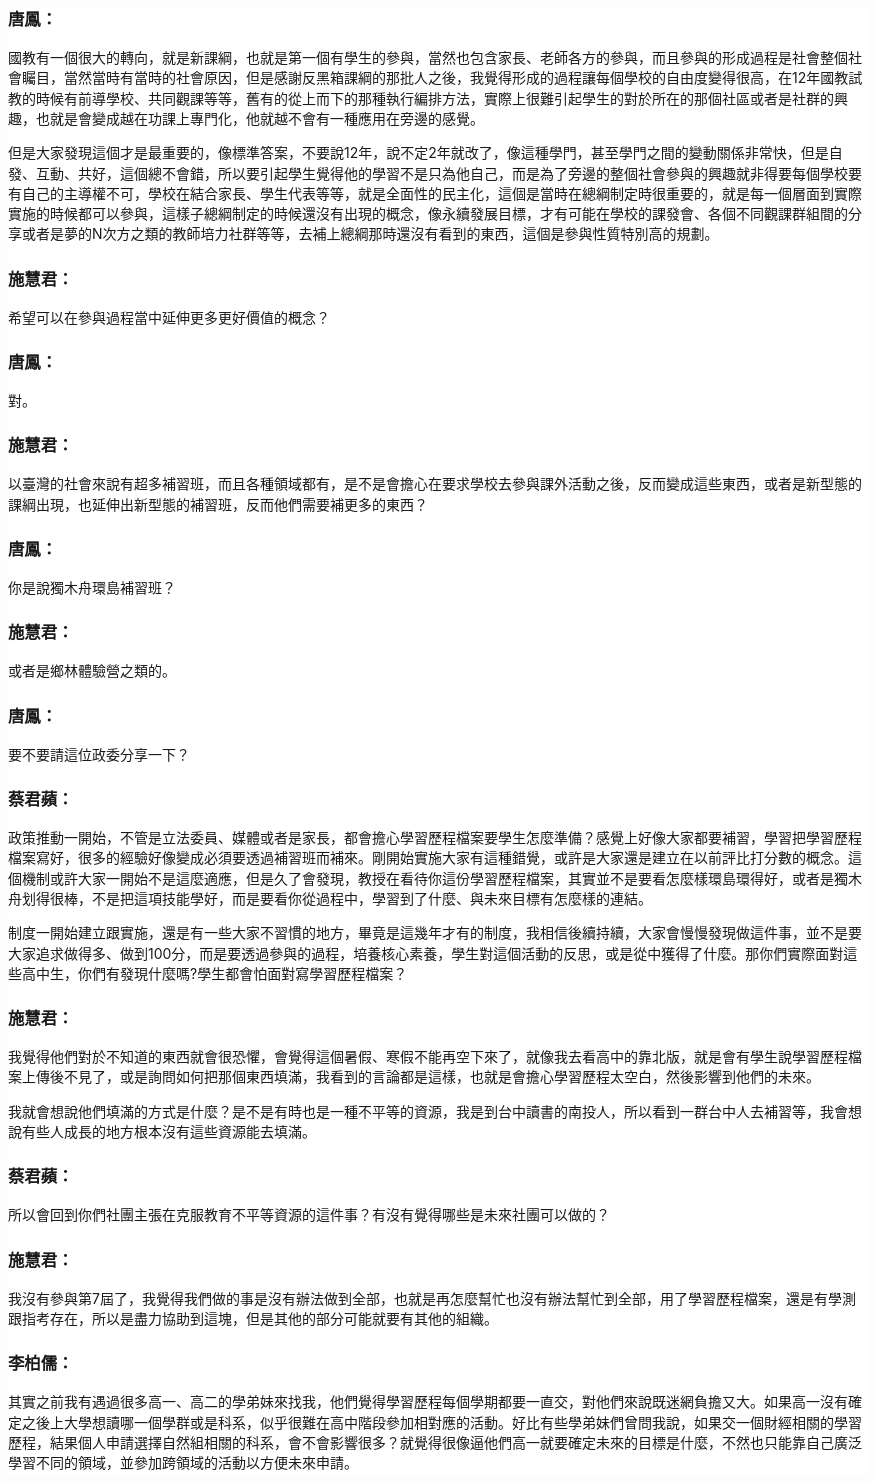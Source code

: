 ### 唐鳳：
國教有一個很大的轉向，就是新課綱，也就是第一個有學生的參與，當然也包含家長、老師各方的參與，而且參與的形成過程是社會整個社會矚目，當然當時有當時的社會原因，但是感謝反黑箱課綱的那批人之後，我覺得形成的過程讓每個學校的自由度變得很高，在12年國教試教的時候有前導學校、共同觀課等等，舊有的從上而下的那種執行編排方法，實際上很難引起學生的對於所在的那個社區或者是社群的興趣，也就是會變成越在功課上專門化，他就越不會有一種應用在旁邊的感覺。

但是大家發現這個才是最重要的，像標準答案，不要說12年，說不定2年就改了，像這種學門，甚至學門之間的變動關係非常快，但是自發、互動、共好，這個總不會錯，所以要引起學生覺得他的學習不是只為他自己，而是為了旁邊的整個社會參與的興趣就非得要每個學校要有自己的主導權不可，學校在結合家長、學生代表等等，就是全面性的民主化，這個是當時在總綱制定時很重要的，就是每一個層面到實際實施的時候都可以參與，這樣子總綱制定的時候還沒有出現的概念，像永續發展目標，才有可能在學校的課發會、各個不同觀課群組間的分享或者是夢的N次方之類的教師培力社群等等，去補上總綱那時還沒有看到的東西，這個是參與性質特別高的規劃。

### 施慧君：
希望可以在參與過程當中延伸更多更好價值的概念？

### 唐鳳：
對。

### 施慧君：
以臺灣的社會來說有超多補習班，而且各種領域都有，是不是會擔心在要求學校去參與課外活動之後，反而變成這些東西，或者是新型態的課綱出現，也延伸出新型態的補習班，反而他們需要補更多的東西？

### 唐鳳：
你是說獨木舟環島補習班？

### 施慧君：
或者是鄉林體驗營之類的。

### 唐鳳：
要不要請這位政委分享一下？

### 蔡君蘋：
政策推動一開始，不管是立法委員、媒體或者是家長，都會擔心學習歷程檔案要學生怎麼準備？感覺上好像大家都要補習，學習把學習歷程檔案寫好，很多的經驗好像變成必須要透過補習班而補來。剛開始實施大家有這種錯覺，或許是大家還是建立在以前評比打分數的概念。這個機制或許大家一開始不是這麼適應，但是久了會發現，教授在看待你這份學習歷程檔案，其實並不是要看怎麼樣環島環得好，或者是獨木舟划得很棒，不是把這項技能學好，而是要看你從過程中，學習到了什麼、與未來目標有怎麼樣的連結。

制度一開始建立跟實施，還是有一些大家不習慣的地方，畢竟是這幾年才有的制度，我相信後續持續，大家會慢慢發現做這件事，並不是要大家追求做得多、做到100分，而是要透過參與的過程，培養核心素養，學生對這個活動的反思，或是從中獲得了什麼。那你們實際面對這些高中生，你們有發現什麼嗎?學生都會怕面對寫學習歷程檔案？

### 施慧君：
我覺得他們對於不知道的東西就會很恐懼，會覺得這個暑假、寒假不能再空下來了，就像我去看高中的靠北版，就是會有學生說學習歷程檔案上傳後不見了，或是詢問如何把那個東西填滿，我看到的言論都是這樣，也就是會擔心學習歷程太空白，然後影響到他們的未來。

我就會想說他們填滿的方式是什麼？是不是有時也是一種不平等的資源，我是到台中讀書的南投人，所以看到一群台中人去補習等，我會想說有些人成長的地方根本沒有這些資源能去填滿。

### 蔡君蘋：
所以會回到你們社團主張在克服教育不平等資源的這件事？有沒有覺得哪些是未來社團可以做的？

### 施慧君：
我沒有參與第7屆了，我覺得我們做的事是沒有辦法做到全部，也就是再怎麼幫忙也沒有辦法幫忙到全部，用了學習歷程檔案，還是有學測跟指考存在，所以是盡力協助到這塊，但是其他的部分可能就要有其他的組織。

### 李柏儒：
其實之前我有遇過很多高一、高二的學弟妹來找我，他們覺得學習歷程每個學期都要一直交，對他們來說既迷網負擔又大。如果高一沒有確定之後上大學想讀哪一個學群或是科系，似乎很難在高中階段參加相對應的活動。好比有些學弟妹們曾問我說，如果交一個財經相關的學習歷程，結果個人申請選擇自然組相關的科系，會不會影響很多？就覺得很像逼他們高一就要確定未來的目標是什麼，不然也只能靠自己廣泛學習不同的領域，並參加跨領域的活動以方便未來申請。
